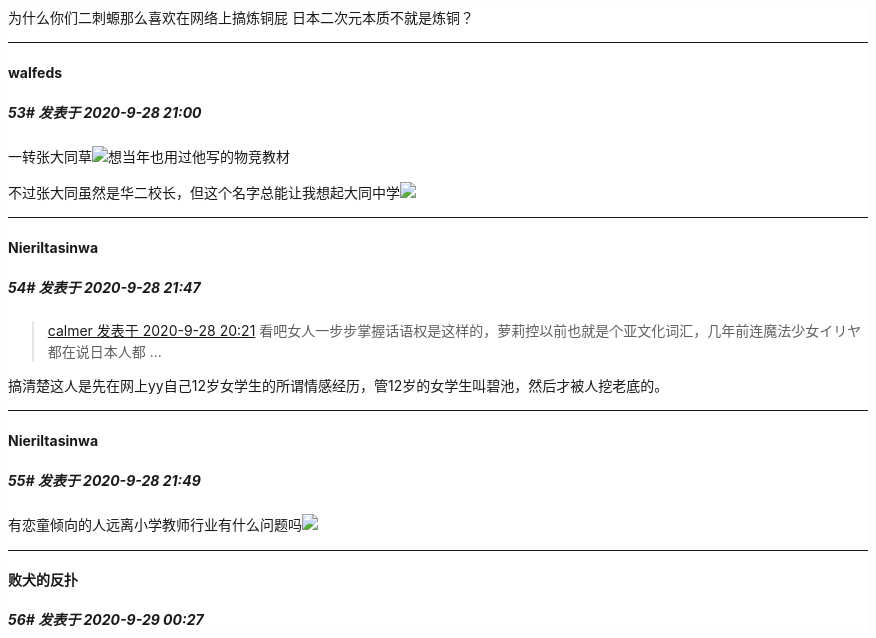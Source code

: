 为什么你们二刺螈那么喜欢在网络上搞炼铜屁</blockquote>
日本二次元本质不就是炼铜？







*****

####  walfeds  
##### 53#       发表于 2020-9-28 21:00




一转张大同草<img src="https://static.saraba1st.com/image/smiley/face2017/067.png" referrerpolicy="no-referrer">想当年也用过他写的物竞教材

不过张大同虽然是华二校长，但这个名字总能让我想起大同中学<img src="https://static.saraba1st.com/image/smiley/face2017/068.png" referrerpolicy="no-referrer">







*****

####  Nieriltasinwa  
##### 54#       发表于 2020-9-28 21:47



<blockquote><a href="httphttps://bbs.saraba1st.com/2b/forum.php?mod=redirect&amp;goto=findpost&amp;pid=48888374&amp;ptid=1962314" target="_blank">calmer 发表于 2020-9-28 20:21</a>
看吧女人一步步掌握话语权是这样的，萝莉控以前也就是个亚文化词汇，几年前连魔法少女イリヤ都在说日本人都 ...</blockquote>
搞清楚这人是先在网上yy自己12岁女学生的所谓情感经历，管12岁的女学生叫碧池，然后才被人挖老底的。







*****

####  Nieriltasinwa  
##### 55#       发表于 2020-9-28 21:49




有恋童倾向的人远离小学教师行业有什么问题吗<img src="https://static.saraba1st.com/image/smiley/face2017/049.png" referrerpolicy="no-referrer">







*****

####  败犬的反扑  
##### 56#       发表于 2020-9-29 00:27
